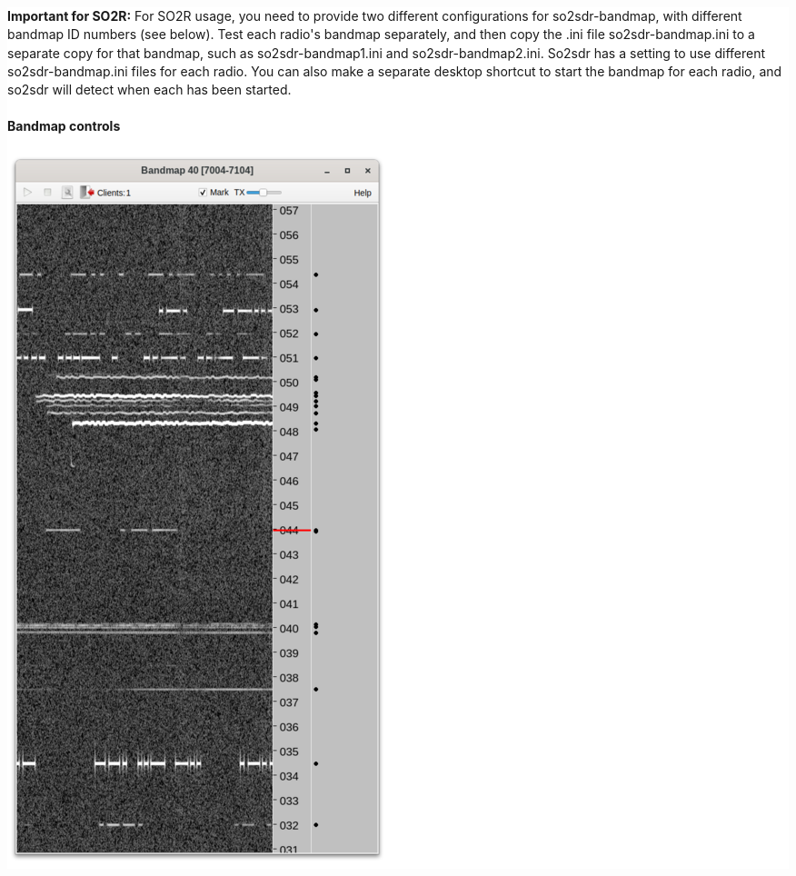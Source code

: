 **Important for SO2R:** For SO2R usage, you need to provide two
different configurations for so2sdr-bandmap, with different bandmap ID
numbers (see below).  Test each radio's bandmap separately, and then
copy the .ini file so2sdr-bandmap.ini to a separate copy for that
bandmap, such as so2sdr-bandmap1.ini and so2sdr-bandmap2.ini.  So2sdr
has a setting to use different so2sdr-bandmap.ini files for each
radio.  You can also make a separate desktop shortcut to start the
bandmap for each radio, and so2sdr will detect when each has been
started.

#### Bandmap controls

![Bandmap controls](./bandmap-controls.png)
